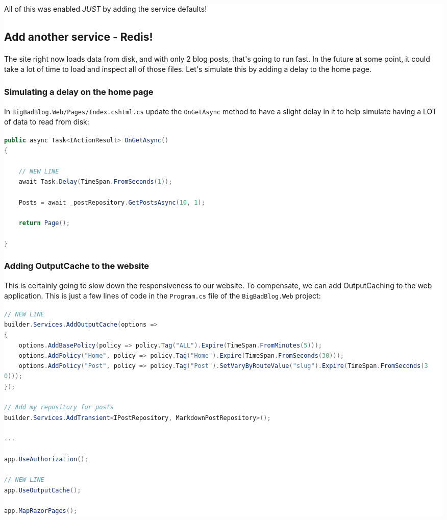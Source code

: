 All of this was enabled _JUST_ by adding the service defaults!

## Add another service - Redis!

The site right now loads data from disk, and with only 2 blog posts, that's going to run fast.  In the future at some point, it could take a lot of time to load and inspect all of those files.  Let's simulate this by adding a delay to the home page.

### Simulating a delay on the home page

In `BigBadBlog.Web/Pages/Index.cshtml.cs` update the `OnGetAsync` method to have a slight delay in it to help simulate having a LOT of data to read from disk:

```csharp
public async Task<IActionResult> OnGetAsync()
{

	// NEW LINE
	await Task.Delay(TimeSpan.FromSeconds(1));

	Posts = await _postRepository.GetPostsAsync(10, 1);

	return Page();

}
```

### Adding OutputCache to the website

This is certainly going to slow down the responsiveness to our website.  To compensate, we can add OutputCaching to the web application.  This is just a few lines of code in the `Program.cs` file of the `BigBadBlog.Web` project:

```csharp
// NEW LINE
builder.Services.AddOutputCache(options =>
{
	options.AddBasePolicy(policy => policy.Tag("ALL").Expire(TimeSpan.FromMinutes(5)));
	options.AddPolicy("Home", policy => policy.Tag("Home").Expire(TimeSpan.FromSeconds(30)));
	options.AddPolicy("Post", policy => policy.Tag("Post").SetVaryByRouteValue("slug").Expire(TimeSpan.FromSeconds(30)));
});

// Add my repository for posts
builder.Services.AddTransient<IPostRepository, MarkdownPostRepository>();

...

app.UseAuthorization();

// NEW LINE
app.UseOutputCache();

app.MapRazorPages();
```
